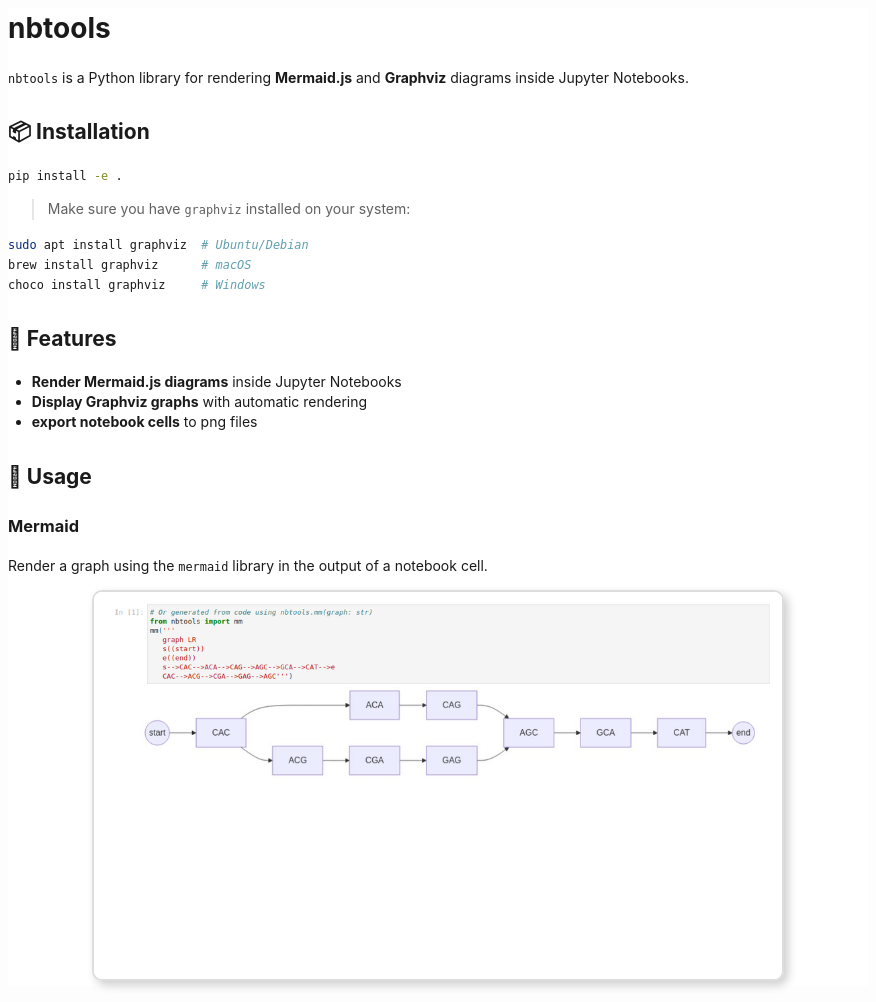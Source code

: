 # nbtools

`nbtools` is a Python library for rendering **Mermaid.js** and **Graphviz** diagrams inside Jupyter Notebooks.

## 📦 Installation
```sh
pip install -e .
```
> Make sure you have `graphviz` installed on your system:
```sh
sudo apt install graphviz  # Ubuntu/Debian
brew install graphviz      # macOS
choco install graphviz     # Windows
```

## 🚀 Features
- **Render Mermaid.js diagrams** inside Jupyter Notebooks
- **Display Graphviz graphs** with automatic rendering
- **export notebook cells** to png files

## 🔧 Usage

### **Mermaid**
Render a graph using the `mermaid` library in the output of a notebook cell.

<p align="center">
  <img src="..\slideshows\images\construct_chart_Cell1.png" 
       alt="Rendered Chart"
       style="border: 2px solid #ddd; border-radius: 10px; box-shadow: 4px 4px 10px rgba(0,0,0,0.2); width: 80%;">
</p>
